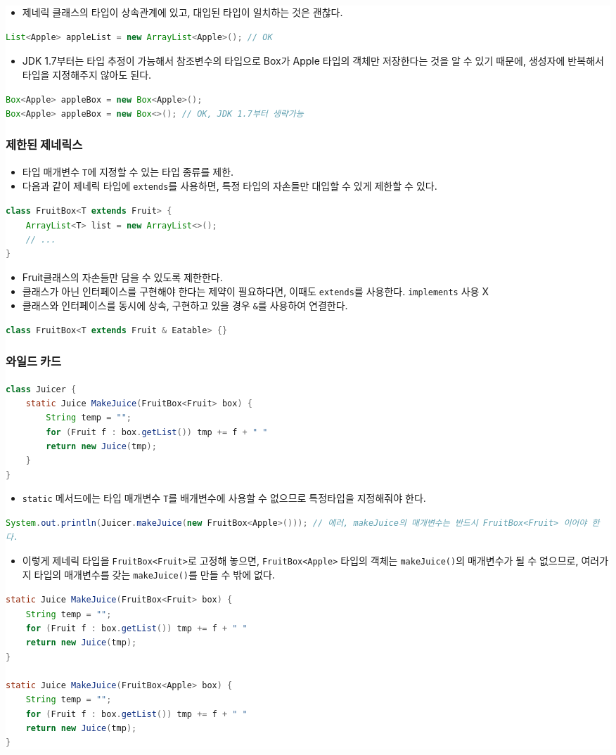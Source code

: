 - 제네릭 클래스의 타입이 상속관계에 있고, 대입된 타입이 일치하는 것은 괜찮다.

```java
List<Apple> appleList = new ArrayList<Apple>(); // OK
```

- JDK 1.7부터는 타입 추정이 가능해서 참조변수의 타입으로 Box가 Apple 타입의 객체만 저장한다는 것을 알 수 있기 때문에, 생성자에 반복해서 타입을 지정해주지 않아도 된다.

```java
Box<Apple> appleBox = new Box<Apple>();
Box<Apple> appleBox = new Box<>(); // OK, JDK 1.7부터 생략가능
```

### 제한된 제네릭스

- 타입 매개변수 `T`에 지정할 수 있는 타입 종류를 제한.
- 다음과 같이 제네릭 타입에 `extends`를 사용하면, 특정 타입의 자손들만 대입할 수 있게 제한할 수 있다.

```java
class FruitBox<T extends Fruit> {
    ArrayList<T> list = new ArrayList<>();
    // ...
}
```

- Fruit클래스의 자손들만 담을 수 있도록 제한한다.
- 클래스가 아닌 인터페이스를 구현해야 한다는 제약이 필요하다면, 이때도 `extends`를 사용한다. `implements` 사용 X
- 클래스와 인터페이스를 동시에 상속, 구현하고 있을 경우 `&`를 사용하여 연결한다.
```java
class FruitBox<T extends Fruit & Eatable> {}
```

### 와일드 카드

```java
class Juicer {
    static Juice MakeJuice(FruitBox<Fruit> box) {
        String temp = "";
        for (Fruit f : box.getList()) tmp += f + " "
        return new Juice(tmp);
    }
}
```

- `static` 메서드에는 타입 매개변수 `T`를 배개변수에 사용할 수 없으므로 특정타입을 지정해줘야 한다.

```java
System.out.println(Juicer.makeJuice(new FruitBox<Apple>())); // 에러, makeJuice의 매개변수는 반드시 FruitBox<Fruit> 이어야 한다.
```

- 이렇게 제네릭 타입을 `FruitBox<Fruit>`로 고정해 놓으면, `FruitBox<Apple>` 타입의 객체는 `makeJuice()`의 매개변수가 될 수 없으므로, 여러가지 타입의 매개변수를 갖는 `makeJuice()`를 만들 수 밖에 없다.

```java
static Juice MakeJuice(FruitBox<Fruit> box) {
    String temp = "";
    for (Fruit f : box.getList()) tmp += f + " "
    return new Juice(tmp);
}

static Juice MakeJuice(FruitBox<Apple> box) {
    String temp = "";
    for (Fruit f : box.getList()) tmp += f + " "
    return new Juice(tmp);
}
```
